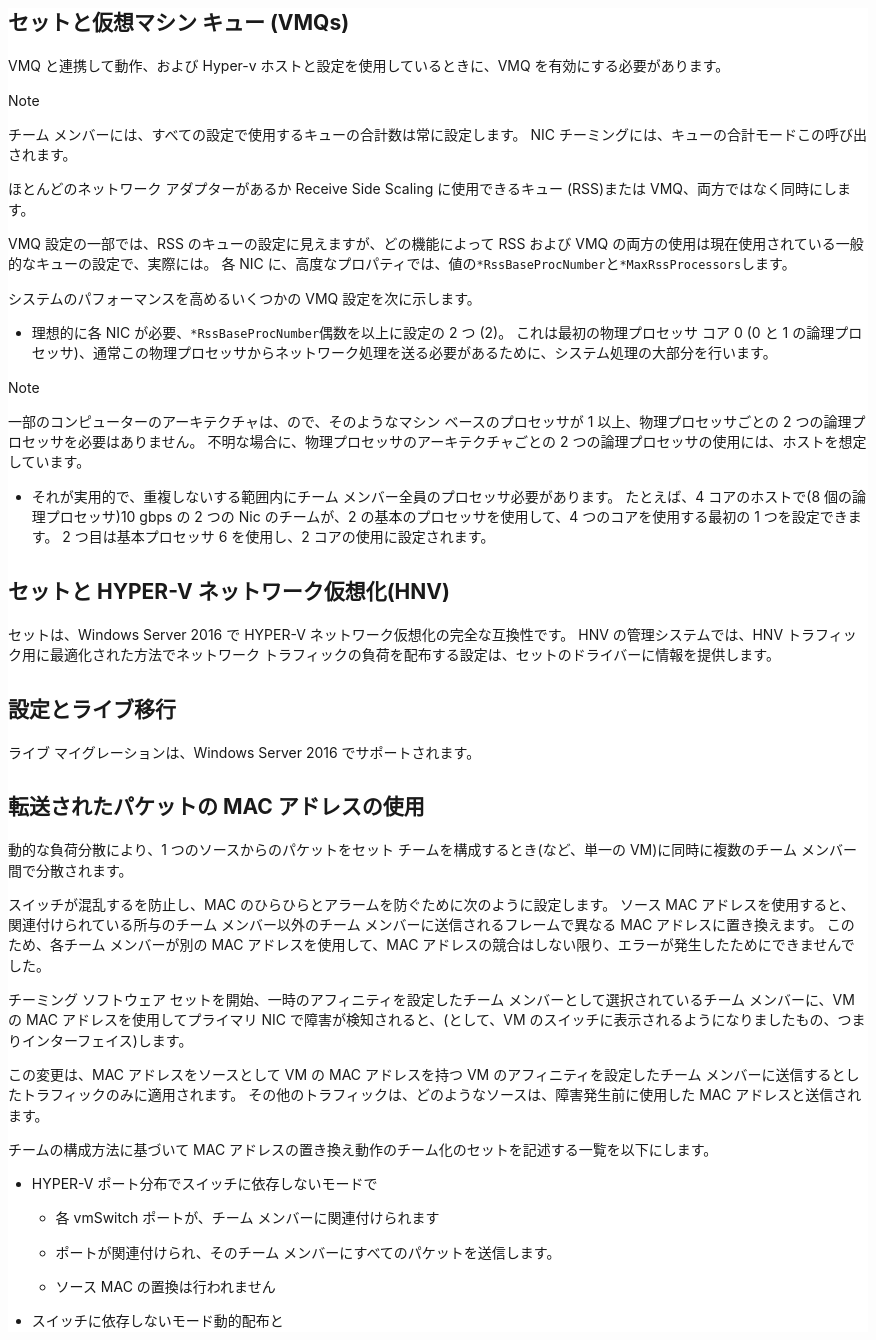 ## <a name="bkmk_vmq"></a>セットと仮想マシン キュー (VMQs)

VMQ と連携して動作、および Hyper-v ホストと設定を使用しているときに、VMQ を有効にする必要があります。

> [!NOTE]
> チーム メンバーには、すべての設定で使用するキューの合計数は常に設定します。 NIC チーミングには、キューの合計モードこの呼び出されます。

ほとんどのネットワーク アダプターがあるか Receive Side Scaling に使用できるキュー \(RSS\)または VMQ、両方ではなく同時にします。
  
VMQ 設定の一部では、RSS のキューの設定に見えますが、どの機能によって RSS および VMQ の両方の使用は現在使用されている一般的なキューの設定で、実際には。 各 NIC に、高度なプロパティでは、値の`*RssBaseProcNumber`と`*MaxRssProcessors`します。

システムのパフォーマンスを高めるいくつかの VMQ 設定を次に示します。

- 理想的に各 NIC が必要、`*RssBaseProcNumber`偶数を以上に設定の 2 つ (2)。 これは最初の物理プロセッサ コア 0 \(0 と 1 の論理プロセッサ\)、通常この物理プロセッサからネットワーク処理を送る必要があるために、システム処理の大部分を行います。 

>[!NOTE]
>一部のコンピューターのアーキテクチャは、ので、そのようなマシン ベースのプロセッサが 1 以上、物理プロセッサごとの 2 つの論理プロセッサを必要はありません。 不明な場合に、物理プロセッサのアーキテクチャごとの 2 つの論理プロセッサの使用には、ホストを想定しています。

- それが実用的で、重複しないする範囲内にチーム メンバー全員のプロセッサ必要があります。 たとえば、4 コアのホストで\(8 個の論理プロセッサ\)10 gbps の 2 つの Nic のチームが、2 の基本のプロセッサを使用して、4 つのコアを使用する最初の 1 つを設定できます。 2 つ目は基本プロセッサ 6 を使用し、2 コアの使用に設定されます。

## <a name="bkmk_hnv"></a>セットと HYPER-V ネットワーク仮想化\(HNV\)

セットは、Windows Server 2016 で HYPER-V ネットワーク仮想化の完全な互換性です。 HNV の管理システムでは、HNV トラフィック用に最適化された方法でネットワーク トラフィックの負荷を配布する設定は、セットのドライバーに情報を提供します。
  
## <a name="bkmk_live"></a>設定とライブ移行

ライブ マイグレーションは、Windows Server 2016 でサポートされます。

## <a name="bkmk_mac"></a>転送されたパケットの MAC アドレスの使用

動的な負荷分散により、1 つのソースからのパケットをセット チームを構成するとき\(など、単一の VM\)に同時に複数のチーム メンバー間で分散されます。 

スイッチが混乱するを防止し、MAC のひらひらとアラームを防ぐために次のように設定します。 ソース MAC アドレスを使用すると、関連付けられている所与のチーム メンバー以外のチーム メンバーに送信されるフレームで異なる MAC アドレスに置き換えます。 このため、各チーム メンバーが別の MAC アドレスを使用して、MAC アドレスの競合はしない限り、エラーが発生したためにできませんでした。

チーミング ソフトウェア セットを開始、一時のアフィニティを設定したチーム メンバーとして選択されているチーム メンバーに、VM の MAC アドレスを使用してプライマリ NIC で障害が検知されると、\(として、VM のスイッチに表示されるようになりましたもの、つまりインターフェイス\)します。

この変更は、MAC アドレスをソースとして VM の MAC アドレスを持つ VM のアフィニティを設定したチーム メンバーに送信するとしたトラフィックのみに適用されます。 その他のトラフィックは、どのようなソースは、障害発生前に使用した MAC アドレスと送信されます。

チームの構成方法に基づいて MAC アドレスの置き換え動作のチーム化のセットを記述する一覧を以下にします。

- HYPER-V ポート分布でスイッチに依存しないモードで

    - 各 vmSwitch ポートが、チーム メンバーに関連付けられます
  
    - ポートが関連付けられ、そのチーム メンバーにすべてのパケットを送信します。  
  
    - ソース MAC の置換は行われません  
  
- スイッチに依存しないモード動的配布と
  